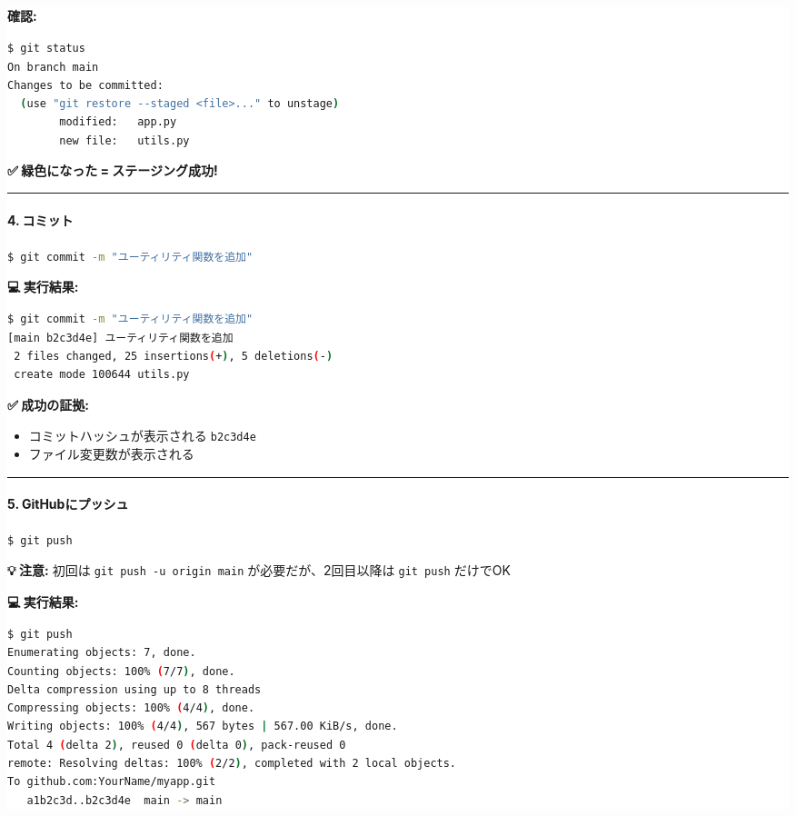 **確認:**

```bash
$ git status
On branch main
Changes to be committed:
  (use "git restore --staged <file>..." to unstage)
        modified:   app.py
        new file:   utils.py
```

**✅ 緑色になった = ステージング成功!**

---

#### 4. コミット

```bash
$ git commit -m "ユーティリティ関数を追加"
```

**💻 実行結果:**

```bash
$ git commit -m "ユーティリティ関数を追加"
[main b2c3d4e] ユーティリティ関数を追加
 2 files changed, 25 insertions(+), 5 deletions(-)
 create mode 100644 utils.py
```

**✅ 成功の証拠:**
- コミットハッシュが表示される `b2c3d4e`
- ファイル変更数が表示される

---

#### 5. GitHubにプッシュ

```bash
$ git push
```

**💡 注意:** 初回は `git push -u origin main` が必要だが、2回目以降は `git push` だけでOK

**💻 実行結果:**

```bash
$ git push
Enumerating objects: 7, done.
Counting objects: 100% (7/7), done.
Delta compression using up to 8 threads
Compressing objects: 100% (4/4), done.
Writing objects: 100% (4/4), 567 bytes | 567.00 KiB/s, done.
Total 4 (delta 2), reused 0 (delta 0), pack-reused 0
remote: Resolving deltas: 100% (2/2), completed with 2 local objects.
To github.com:YourName/myapp.git
   a1b2c3d..b2c3d4e  main -> main
```

